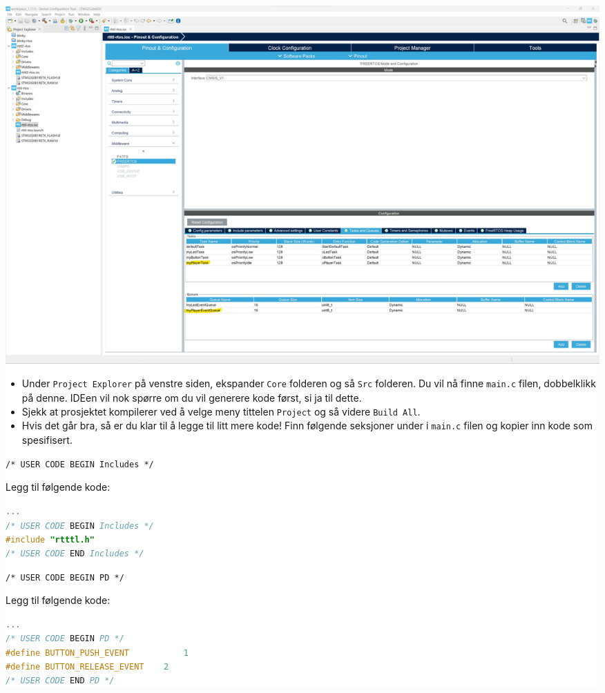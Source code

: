 ![RTOS Config Player](./sys_setup_rtos_player.jpg)

- Under ```Project Explorer``` på venstre siden, ekspander ```Core``` folderen og så ```Src``` folderen. Du vil nå finne ```main.c``` filen, dobbelklikk på denne. IDEen vil nok spørre om du vil generere kode først, si ja til dette.
- Sjekk at prosjektet kompilerer ved å velge meny tittelen ```Project``` og så videre ```Build All```.
- Hvis det går bra, så er du klar til å legge til litt mere kode!  Finn følgende seksjoner under i ```main.c``` filen og kopier inn kode som spesifisert.

```/* USER CODE BEGIN Includes */```

Legg til følgende kode:
```cpp
...
/* USER CODE BEGIN Includes */
#include "rtttl.h"
/* USER CODE END Includes */
```

```/* USER CODE BEGIN PD */```

Legg til følgende kode:
```cpp
...
/* USER CODE BEGIN PD */
#define BUTTON_PUSH_EVENT			1
#define BUTTON_RELEASE_EVENT	2
/* USER CODE END PD */
```
